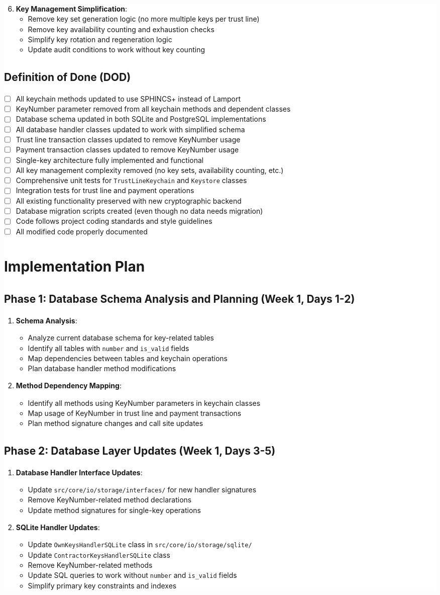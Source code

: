 6. **Key Management Simplification**:
   - Remove key set generation logic (no more multiple keys per trust line)
   - Remove key availability counting and exhaustion checks
   - Simplify key rotation and regeneration logic
   - Update audit conditions to work without key counting

## Definition of Done (DOD)
- [ ] All keychain methods updated to use SPHINCS+ instead of Lamport
- [ ] KeyNumber parameter removed from all keychain methods and dependent classes
- [ ] Database schema updated in both SQLite and PostgreSQL implementations
- [ ] All database handler classes updated to work with simplified schema
- [ ] Trust line transaction classes updated to remove KeyNumber usage
- [ ] Payment transaction classes updated to remove KeyNumber usage
- [ ] Single-key architecture fully implemented and functional
- [ ] All key management complexity removed (no key sets, availability counting, etc.)
- [ ] Comprehensive unit tests for `TrustLineKeychain` and `Keystore` classes
- [ ] Integration tests for trust line and payment operations
- [ ] All existing functionality preserved with new cryptographic backend
- [ ] Database migration scripts created (even though no data needs migration)
- [ ] Code follows project coding standards and style guidelines
- [ ] All modified code properly documented

# Implementation Plan

## Phase 1: Database Schema Analysis and Planning (Week 1, Days 1-2)
1. **Schema Analysis**:
   - Analyze current database schema for key-related tables
   - Identify all tables with `number` and `is_valid` fields
   - Map dependencies between tables and keychain operations
   - Plan database handler method modifications

2. **Method Dependency Mapping**:
   - Identify all methods using KeyNumber parameters in keychain classes
   - Map usage of KeyNumber in trust line and payment transactions
   - Plan method signature changes and call site updates

## Phase 2: Database Layer Updates (Week 1, Days 3-5)
1. **Database Handler Interface Updates**:
   - Update `src/core/io/storage/interfaces/` for new handler signatures
   - Remove KeyNumber-related method declarations
   - Update method signatures for single-key operations

2. **SQLite Handler Updates**:
   - Update `OwnKeysHandlerSQLite` class in `src/core/io/storage/sqlite/`
   - Update `ContractorKeysHandlerSQLite` class
   - Remove KeyNumber-related methods
   - Update SQL queries to work without `number` and `is_valid` fields
   - Simplify primary key constraints and indexes
